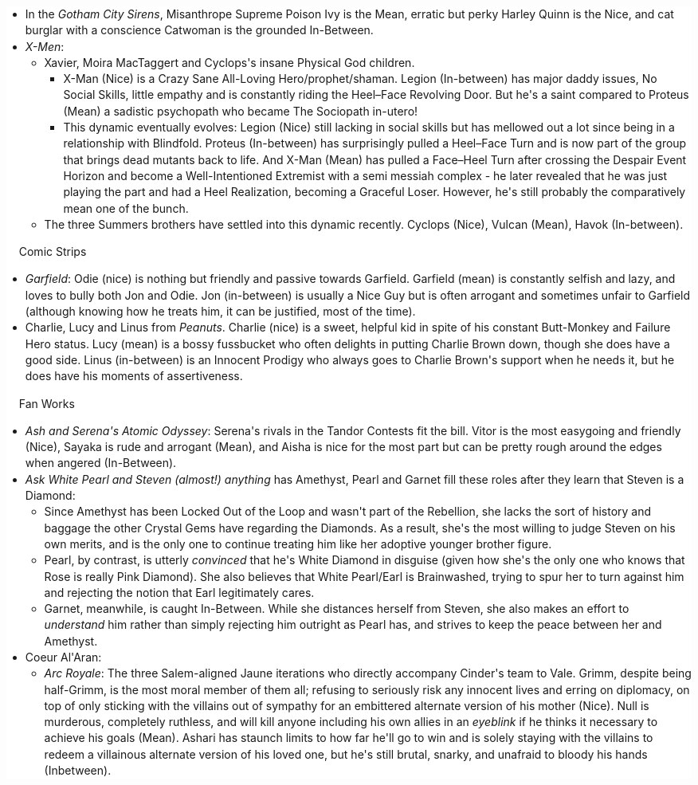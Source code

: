 -   In the _Gotham City Sirens_, Misanthrope Supreme Poison Ivy is the Mean, erratic but perky Harley Quinn is the Nice, and cat burglar with a conscience Catwoman is the grounded In-Between.
-   _X-Men_:
    -   Xavier, Moira MacTaggert and Cyclops's insane Physical God children.
        -   X-Man (Nice) is a Crazy Sane All-Loving Hero/prophet/shaman. Legion (In-between) has major daddy issues, No Social Skills, little empathy and is constantly riding the Heel–Face Revolving Door. But he's a saint compared to Proteus (Mean) a sadistic psychopath who became The Sociopath in-utero!
        -   This dynamic eventually evolves: Legion (Nice) still lacking in social skills but has mellowed out a lot since being in a relationship with Blindfold. Proteus (In-between) has surprisingly pulled a Heel–Face Turn and is now part of the group that brings dead mutants back to life. And X-Man (Mean) has pulled a Face–Heel Turn after crossing the Despair Event Horizon and become a Well-Intentioned Extremist with a semi messiah complex - he later revealed that he was just playing the part and had a Heel Realization, becoming a Graceful Loser. However, he's still probably the comparatively mean one of the bunch.
    -   The three Summers brothers have settled into this dynamic recently. Cyclops (Nice), Vulcan (Mean), Havok (In-between).

    Comic Strips 

-   _Garfield_: Odie (nice) is nothing but friendly and passive towards Garfield. Garfield (mean) is constantly selfish and lazy, and loves to bully both Jon and Odie. Jon (in-between) is usually a Nice Guy but is often arrogant and sometimes unfair to Garfield (although knowing how he treats him, it can be justified, most of the time).
-   Charlie, Lucy and Linus from _Peanuts_. Charlie (nice) is a sweet, helpful kid in spite of his constant Butt-Monkey and Failure Hero status. Lucy (mean) is a bossy fussbucket who often delights in putting Charlie Brown down, though she does have a good side. Linus (in-between) is an Innocent Prodigy who always goes to Charlie Brown's support when he needs it, but he does have his moments of assertiveness.

    Fan Works 

-   _Ash and Serena's Atomic Odyssey_: Serena's rivals in the Tandor Contests fit the bill. Vitor is the most easygoing and friendly (Nice), Sayaka is rude and arrogant (Mean), and Aisha is nice for the most part but can be pretty rough around the edges when angered (In-Between).
-   _Ask White Pearl and Steven (almost!) anything_ has Amethyst, Pearl and Garnet fill these roles after they learn that Steven is a Diamond:
    -   Since Amethyst has been Locked Out of the Loop and wasn't part of the Rebellion, she lacks the sort of history and baggage the other Crystal Gems have regarding the Diamonds. As a result, she's the most willing to judge Steven on his own merits, and is the only one to continue treating him like her adoptive younger brother figure.
    -   Pearl, by contrast, is utterly _convinced_ that he's White Diamond in disguise (given how she's the only one who knows that Rose is really Pink Diamond). She also believes that White Pearl/Earl is Brainwashed, trying to spur her to turn against him and rejecting the notion that Earl legitimately cares.
    -   Garnet, meanwhile, is caught In-Between. While she distances herself from Steven, she also makes an effort to _understand_ him rather than simply rejecting him outright as Pearl has, and strives to keep the peace between her and Amethyst.
-   Coeur Al'Aran:
    -   _Arc Royale_: The three Salem-aligned Jaune iterations who directly accompany Cinder's team to Vale. Grimm, despite being half-Grimm, is the most moral member of them all; refusing to seriously risk any innocent lives and erring on diplomacy, on top of only sticking with the villains out of sympathy for an embittered alternate version of his mother (Nice). Null is murderous, completely ruthless, and will kill anyone including his own allies in an _eyeblink_ if he thinks it necessary to achieve his goals (Mean). Ashari has staunch limits to how far he'll go to win and is solely staying with the villains to redeem a villainous alternate version of his loved one, but he's still brutal, snarky, and unafraid to bloody his hands (Inbetween).